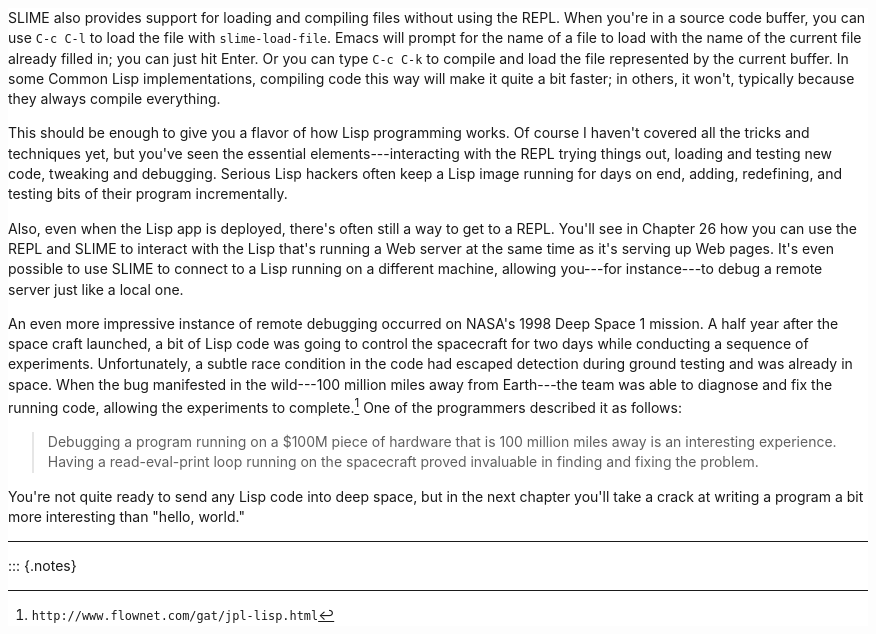 SLIME also provides support for loading and compiling files without
using the REPL. When you're in a source code buffer, you can use
`C-c C-l` to load the file with `slime-load-file`. Emacs will prompt for
the name of a file to load with the name of the current file already
filled in; you can just hit Enter. Or you can type `C-c C-k` to compile
and load the file represented by the current buffer. In some Common Lisp
implementations, compiling code this way will make it quite a bit
faster; in others, it won't, typically because they always compile
everything.

This should be enough to give you a flavor of how Lisp programming
works. Of course I haven't covered all the tricks and techniques yet,
but you've seen the essential elements---interacting with the REPL
trying things out, loading and testing new code, tweaking and debugging.
Serious Lisp hackers often keep a Lisp image running for days on end,
adding, redefining, and testing bits of their program incrementally.

Also, even when the Lisp app is deployed, there's often still a way to
get to a REPL. You'll see in Chapter 26 how you can use the REPL and
SLIME to interact with the Lisp that's running a Web server at the same
time as it's serving up Web pages. It's even possible to use SLIME to
connect to a Lisp running on a different machine, allowing you---for
instance---to debug a remote server just like a local one.

An even more impressive instance of remote debugging occurred on NASA's
1998 Deep Space 1 mission. A half year after the space craft launched, a
bit of Lisp code was going to control the spacecraft for two days while
conducting a sequence of experiments. Unfortunately, a subtle race
condition in the code had escaped detection during ground testing and
was already in space. When the bug manifested in the wild---100 million
miles away from Earth---the team was able to diagnose and fix the
running code, allowing the experiments to complete.[^14] One of the
programmers described it as follows:

> Debugging a program running on a \$100M piece of hardware that is 100
> million miles away is an interesting experience. Having a
> read-eval-print loop running on the spacecraft proved invaluable in
> finding and fixing the problem.

You're not quite ready to send any Lisp code into deep space, but in
the next chapter you'll take a crack at writing a program a bit more
interesting than "hello, world."

------------------------------------------------------------------------

::: {.notes}
[^1]: Superior Lisp Interaction Mode for Emacs

[^2]: If you've had a bad experience with Emacs previously, you should
treat Lisp in a Box as an IDE that happens to use an Emacs-like editor
as its text editor; there will be no need to become an Emacs guru to
program Lisp. It is, however, orders of magnitude more enjoyable to
program Lisp with an editor that has some basic Lisp awareness. At a
minimum, you'll want an editor that can automatically match `()`s for
you and knows how to automatically indent Lisp code. Because Emacs is
itself largely written in a Lisp dialect, Elisp, it has quite a bit of
support for editing Lisp code. Emacs is also deeply embedded into the
history of Lisp and the culture of Lisp hackers: the original Emacs and
its immediate predecessors, TECMACS and TMACS, were written by Lispers
at the Massachusetts Institute of Technology (MIT). The editors on the
Lisp Machines were versions of Emacs written entirely in Lisp. The first
two Lisp Machine Emacs, following the hacker tradition of recursive
acronyms, were EINE and ZWEI, which stood for EINE Is Not Emacs and ZWEI
Was EINE Initially. Later ones used a descendant of ZWEI, named, more
prosaically, ZMACS.


[^3]: Practically speaking, there's very little likelihood of the language
[^4]: Steel Bank Common Lisp
[^5]: CMU Common Lisp
[^6]: SBCL forked from CMUCL in order to focus on cleaning up the internals
[^7]: The venerable "hello, world" predates even the classic Kernighan
[^8]: These are some other expressions that also print the string "hello,
[^9]: Well, as you'll see when I discuss returning multiple values, it's
[^10]: I'll discuss in Chapter 4 why the name has been converted to all
[^11]: You could also have entered the definition as two lines at the REPL,
[^12]: SLIME shortcuts aren't part of Common Lisp---they're commands to
[^13]: If for some reason the `LOAD` doesn't go cleanly, you'll get
[^14]: `http://www.flownet.com/gat/jpl-lisp.html`